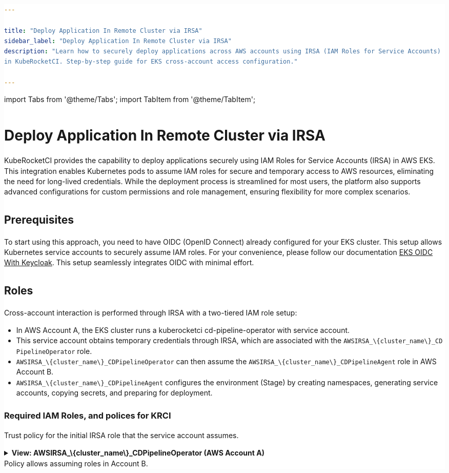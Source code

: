 ```yaml
---

title: "Deploy Application In Remote Cluster via IRSA"
sidebar_label: "Deploy Application In Remote Cluster via IRSA"
description: "Learn how to securely deploy applications across AWS accounts using IRSA (IAM Roles for Service Accounts) in KubeRocketCI. Step-by-step guide for EKS cross-account access configuration."

---
```



import Tabs from '@theme/Tabs';
import TabItem from '@theme/TabItem';

# Deploy Application In Remote Cluster via IRSA

<head>
  <link rel="canonical" href="https://docs.kuberocketci.io/docs/operator-guide/cd/deploy-application-in-remote-cluster-via-irsa" />
</head>

KubeRocketCI provides the capability to deploy applications securely using IAM Roles for Service Accounts (IRSA) in AWS EKS.
This integration enables Kubernetes pods to assume IAM roles for secure and temporary access to AWS resources, eliminating the need for long-lived credentials. While the deployment process is streamlined for most users, the platform also supports advanced configurations for custom permissions and role management, ensuring flexibility for more complex scenarios.

## Prerequisites

To start using this approach, you need to have OIDC (OpenID Connect) already configured for your EKS cluster. This setup allows Kubernetes service accounts to securely assume IAM roles. For your convenience, please follow our documentation [EKS OIDC With Keycloak](../auth/configure-keycloak-oidc-eks.md). This setup seamlessly integrates OIDC with minimal effort.

## Roles

Cross-account interaction is performed through IRSA with a two-tiered IAM role setup:

- In AWS Account A, the EKS cluster runs a kuberocketci cd-pipeline-operator with service account.
- This service account obtains temporary credentials through IRSA, which are associated with the `AWSIRSA_\{cluster_name\}_CDPipelineOperator` role.
- `AWSIRSA_\{cluster_name\}_CDPipelineOperator` can then assume the `AWSIRSA_\{cluster_name\}_CDPipelineAgent` role in AWS Account B.
- `AWSIRSA_\{cluster_name\}_CDPipelineAgent` configures the environment (Stage) by creating namespaces, generating service accounts, copying secrets, and preparing for deployment.

### Required IAM Roles, and polices for KRCI

Trust policy for the initial IRSA role that the service account assumes.
<details><summary><b>View: AWSIRSA_\{cluster_name\}_CDPipelineOperator (AWS Account A)</b></summary></details>
Policy allows assuming roles in Account B.
